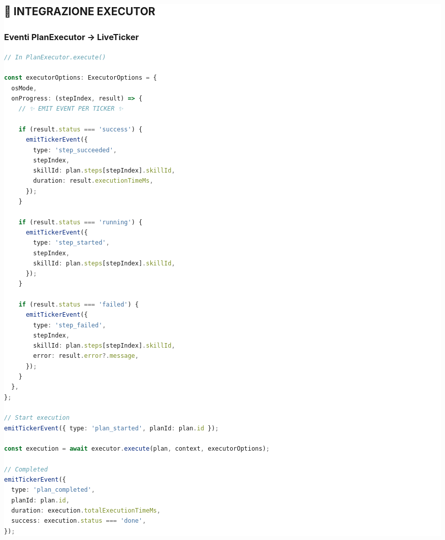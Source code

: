 
## 🔗 INTEGRAZIONE EXECUTOR

### **Eventi PlanExecutor → LiveTicker**

```typescript
// In PlanExecutor.execute()

const executorOptions: ExecutorOptions = {
  osMode,
  onProgress: (stepIndex, result) => {
    // ✨ EMIT EVENT PER TICKER ✨
    
    if (result.status === 'success') {
      emitTickerEvent({
        type: 'step_succeeded',
        stepIndex,
        skillId: plan.steps[stepIndex].skillId,
        duration: result.executionTimeMs,
      });
    }
    
    if (result.status === 'running') {
      emitTickerEvent({
        type: 'step_started',
        stepIndex,
        skillId: plan.steps[stepIndex].skillId,
      });
    }
    
    if (result.status === 'failed') {
      emitTickerEvent({
        type: 'step_failed',
        stepIndex,
        skillId: plan.steps[stepIndex].skillId,
        error: result.error?.message,
      });
    }
  },
};

// Start execution
emitTickerEvent({ type: 'plan_started', planId: plan.id });

const execution = await executor.execute(plan, context, executorOptions);

// Completed
emitTickerEvent({ 
  type: 'plan_completed', 
  planId: plan.id,
  duration: execution.totalExecutionTimeMs,
  success: execution.status === 'done',
});
```
